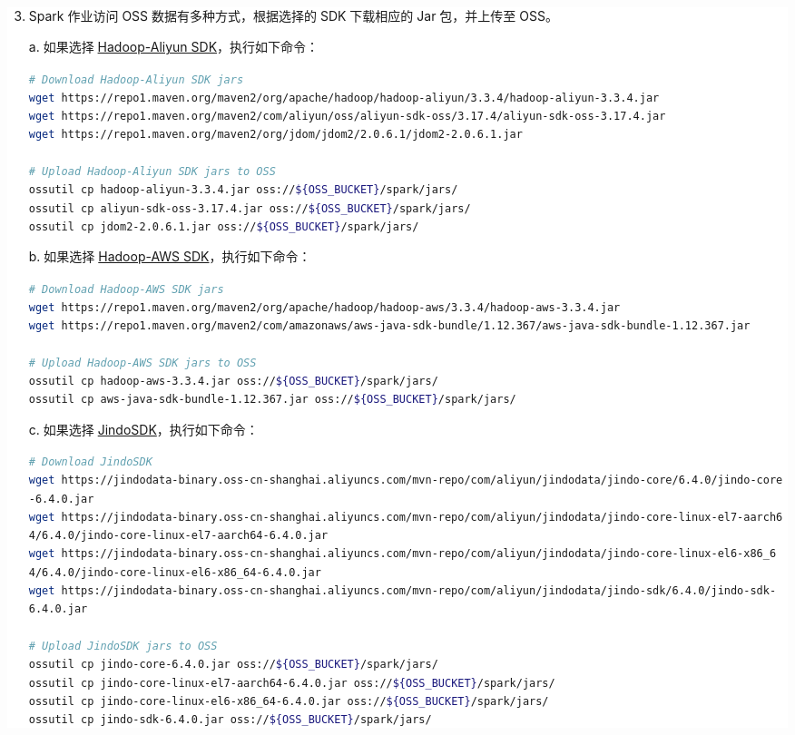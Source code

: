 3. Spark 作业访问 OSS 数据有多种方式，根据选择的 SDK 下载相应的 Jar 包，并上传至 OSS。

    a. 如果选择 [Hadoop-Aliyun SDK](https://apache.github.io/hadoop/hadoop-aliyun/tools/hadoop-aliyun/index.html)，执行如下命令：

    ```bash
    # Download Hadoop-Aliyun SDK jars
    wget https://repo1.maven.org/maven2/org/apache/hadoop/hadoop-aliyun/3.3.4/hadoop-aliyun-3.3.4.jar
    wget https://repo1.maven.org/maven2/com/aliyun/oss/aliyun-sdk-oss/3.17.4/aliyun-sdk-oss-3.17.4.jar
    wget https://repo1.maven.org/maven2/org/jdom/jdom2/2.0.6.1/jdom2-2.0.6.1.jar

    # Upload Hadoop-Aliyun SDK jars to OSS
    ossutil cp hadoop-aliyun-3.3.4.jar oss://${OSS_BUCKET}/spark/jars/
    ossutil cp aliyun-sdk-oss-3.17.4.jar oss://${OSS_BUCKET}/spark/jars/
    ossutil cp jdom2-2.0.6.1.jar oss://${OSS_BUCKET}/spark/jars/
    ```

    b. 如果选择 [Hadoop-AWS SDK](https://apache.github.io/hadoop/hadoop-aws/tools/hadoop-aws/index.html)，执行如下命令：

    ```bash
    # Download Hadoop-AWS SDK jars
    wget https://repo1.maven.org/maven2/org/apache/hadoop/hadoop-aws/3.3.4/hadoop-aws-3.3.4.jar
    wget https://repo1.maven.org/maven2/com/amazonaws/aws-java-sdk-bundle/1.12.367/aws-java-sdk-bundle-1.12.367.jar

    # Upload Hadoop-AWS SDK jars to OSS
    ossutil cp hadoop-aws-3.3.4.jar oss://${OSS_BUCKET}/spark/jars/
    ossutil cp aws-java-sdk-bundle-1.12.367.jar oss://${OSS_BUCKET}/spark/jars/
    ```

    c. 如果选择 [JindoSDK](https://github.com/aliyun/alibabacloud-jindodata)，执行如下命令：

    ```bash
    # Download JindoSDK
    wget https://jindodata-binary.oss-cn-shanghai.aliyuncs.com/mvn-repo/com/aliyun/jindodata/jindo-core/6.4.0/jindo-core-6.4.0.jar
    wget https://jindodata-binary.oss-cn-shanghai.aliyuncs.com/mvn-repo/com/aliyun/jindodata/jindo-core-linux-el7-aarch64/6.4.0/jindo-core-linux-el7-aarch64-6.4.0.jar
    wget https://jindodata-binary.oss-cn-shanghai.aliyuncs.com/mvn-repo/com/aliyun/jindodata/jindo-core-linux-el6-x86_64/6.4.0/jindo-core-linux-el6-x86_64-6.4.0.jar
    wget https://jindodata-binary.oss-cn-shanghai.aliyuncs.com/mvn-repo/com/aliyun/jindodata/jindo-sdk/6.4.0/jindo-sdk-6.4.0.jar

    # Upload JindoSDK jars to OSS
    ossutil cp jindo-core-6.4.0.jar oss://${OSS_BUCKET}/spark/jars/
    ossutil cp jindo-core-linux-el7-aarch64-6.4.0.jar oss://${OSS_BUCKET}/spark/jars/
    ossutil cp jindo-core-linux-el6-x86_64-6.4.0.jar oss://${OSS_BUCKET}/spark/jars/
    ossutil cp jindo-sdk-6.4.0.jar oss://${OSS_BUCKET}/spark/jars/
    ```
